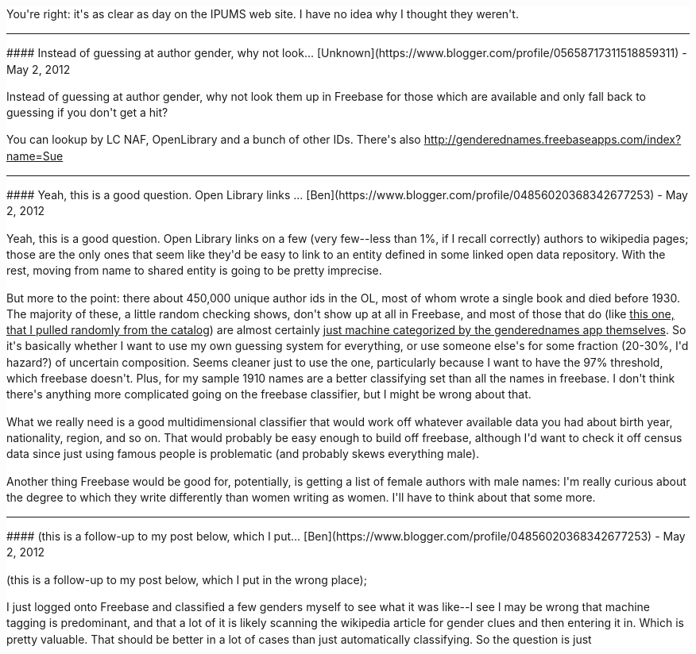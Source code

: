 You're right: it's as clear as day on the IPUMS web site. I have no idea why I thought they weren't.

<hr />
#### Instead of guessing at author gender, why not look...
[Unknown](https://www.blogger.com/profile/05658717311518859311) - <time datetime="2012-05-08T16:55:10.587-04:00">May 2, 2012</time>

Instead of guessing at author gender, why not look them up in Freebase for those which are available and only fall back to guessing if you don't get a hit?

You can lookup by LC NAF, OpenLibrary and a bunch of other IDs. There's also http://genderednames.freebaseapps.com/index?name=Sue

<hr />
#### Yeah, this is a good question. Open Library links ...
[Ben](https://www.blogger.com/profile/04856020368342677253) - <time datetime="2012-05-08T17:47:29.810-04:00">May 2, 2012</time>

Yeah, this is a good question. Open Library links on a few (very few--less than 1%, if I recall correctly) authors to wikipedia pages; those are the only ones that seem like they'd be easy to link to an entity defined in some linked open data repository. With the rest, moving from name to shared entity is going to be pretty imprecise.

But more to the point: there about 450,000 unique author ids in the OL, most of whom wrote a single book and died before 1930. The majority of these, a little random checking shows, don't show up at all in Freebase, and most of those that do (like [this one, that I pulled randomly from the catalog](http://www.freebase.com/view/en/francois_lenormant)) are almost certainly [just machine categorized by the genderednames app themselves](http://blog.freebase.com/2009/09/09/gender-and-names-in-freebase/). So it's basically whether I want to use my own guessing system for everything, or use someone else's for some fraction (20-30%, I'd hazard?) of uncertain composition. Seems cleaner just to use the one, particularly because I want to have the 97% threshold, which freebase doesn't. Plus, for my sample 1910 names are a better classifying set than all the names in freebase. I don't think there's anything more complicated going on the freebase classifier, but I might be wrong about that.

What we really need is a good multidimensional classifier that would work off whatever available data you had about birth year, nationality, region, and so on. That would probably be easy enough to build off freebase, although I'd want to check it off census data since just using famous people is problematic (and probably skews everything male).

Another thing Freebase would be good for, potentially, is getting a list of female authors with male names: I'm really curious about the degree to which they write differently than women writing as women. I'll have to think about that some more.

<hr />
#### (this is a follow-up to my post below, which I put...
[Ben](https://www.blogger.com/profile/04856020368342677253) - <time datetime="2012-05-08T18:18:50.170-04:00">May 2, 2012</time>

(this is a follow-up to my post below, which I put in the wrong place);

I just logged onto Freebase and classified a few genders myself to see what it was like--I see I may be wrong that machine tagging is predominant, and that a lot of it is likely scanning the wikipedia article for gender clues and then entering it in. Which is pretty valuable. That should be better in a lot of cases than just automatically classifying. So the question is just
